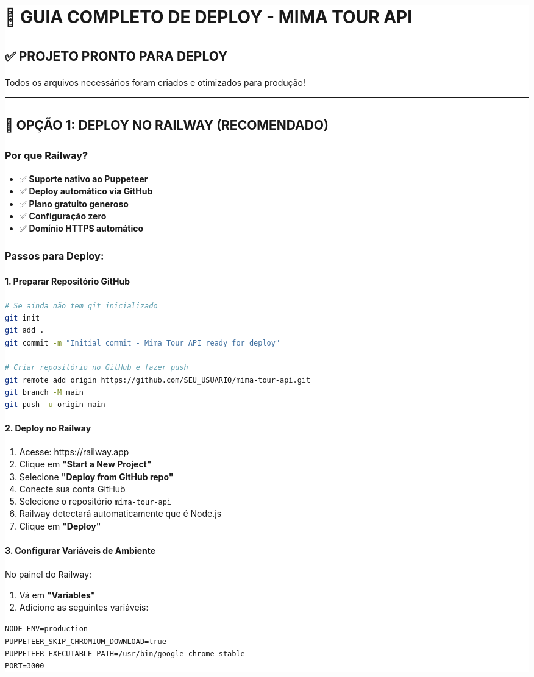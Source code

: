 # 🚀 GUIA COMPLETO DE DEPLOY - MIMA TOUR API

## ✅ PROJETO PRONTO PARA DEPLOY

Todos os arquivos necessários foram criados e otimizados para produção!

---

## 🎯 OPÇÃO 1: DEPLOY NO RAILWAY (RECOMENDADO)

### Por que Railway?
- ✅ **Suporte nativo ao Puppeteer**
- ✅ **Deploy automático via GitHub**
- ✅ **Plano gratuito generoso**
- ✅ **Configuração zero**
- ✅ **Domínio HTTPS automático**

### Passos para Deploy:

#### 1. **Preparar Repositório GitHub**
```bash
# Se ainda não tem git inicializado
git init
git add .
git commit -m "Initial commit - Mima Tour API ready for deploy"

# Criar repositório no GitHub e fazer push
git remote add origin https://github.com/SEU_USUARIO/mima-tour-api.git
git branch -M main
git push -u origin main
```

#### 2. **Deploy no Railway**
1. Acesse: https://railway.app
2. Clique em **"Start a New Project"**
3. Selecione **"Deploy from GitHub repo"**
4. Conecte sua conta GitHub
5. Selecione o repositório `mima-tour-api`
6. Railway detectará automaticamente que é Node.js
7. Clique em **"Deploy"**

#### 3. **Configurar Variáveis de Ambiente**
No painel do Railway:
1. Vá em **"Variables"**
2. Adicione as seguintes variáveis:
```
NODE_ENV=production
PUPPETEER_SKIP_CHROMIUM_DOWNLOAD=true
PUPPETEER_EXECUTABLE_PATH=/usr/bin/google-chrome-stable
PORT=3000
```
